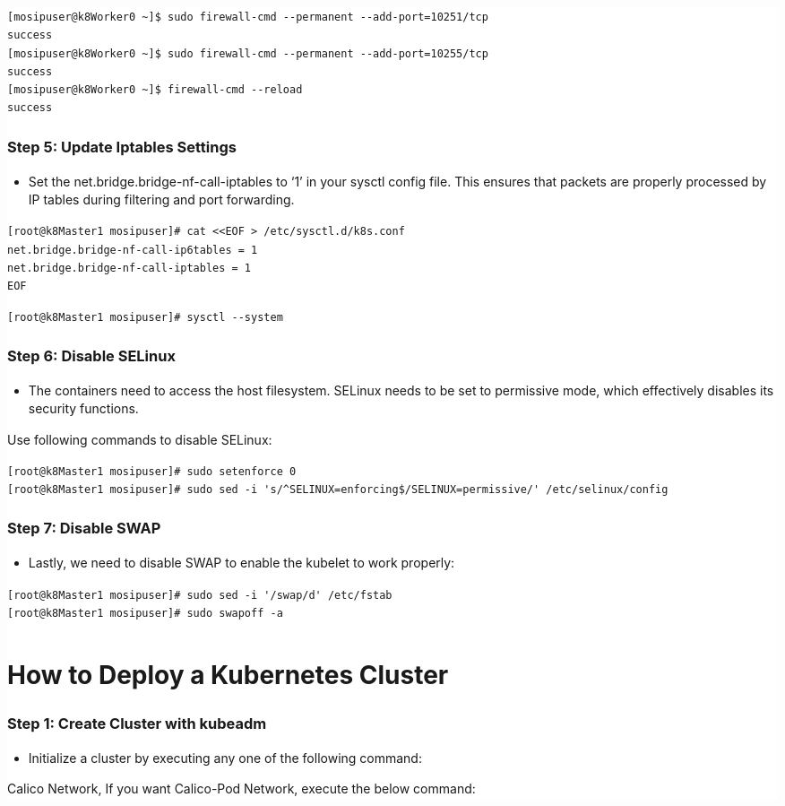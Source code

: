 ```
[mosipuser@k8Worker0 ~]$ sudo firewall-cmd --permanent --add-port=10251/tcp
success
[mosipuser@k8Worker0 ~]$ sudo firewall-cmd --permanent --add-port=10255/tcp
success
[mosipuser@k8Worker0 ~]$ firewall-cmd --reload
success
```

### Step 5: Update Iptables Settings

* Set the net.bridge.bridge-nf-call-iptables to ‘1’ in your sysctl config file. This ensures that packets are properly processed by IP tables during filtering and port forwarding.

```
[root@k8Master1 mosipuser]# cat <<EOF > /etc/sysctl.d/k8s.conf
net.bridge.bridge-nf-call-ip6tables = 1
net.bridge.bridge-nf-call-iptables = 1
EOF
```

```
[root@k8Master1 mosipuser]# sysctl --system
```

### Step 6: Disable SELinux

* The containers need to access the host filesystem. SELinux needs to be set to permissive mode, which effectively disables its security functions.

Use following commands to disable SELinux:

```
[root@k8Master1 mosipuser]# sudo setenforce 0
[root@k8Master1 mosipuser]# sudo sed -i 's/^SELINUX=enforcing$/SELINUX=permissive/' /etc/selinux/config

```

### Step 7: Disable SWAP

* Lastly, we need to disable SWAP to enable the kubelet to work properly:

```
[root@k8Master1 mosipuser]# sudo sed -i '/swap/d' /etc/fstab
[root@k8Master1 mosipuser]# sudo swapoff -a
```


# How to Deploy a Kubernetes Cluster

### Step 1: Create Cluster with kubeadm

* Initialize a cluster by executing any one of the following command:

Calico Network, If you want Calico-Pod Network, execute the below command: 

